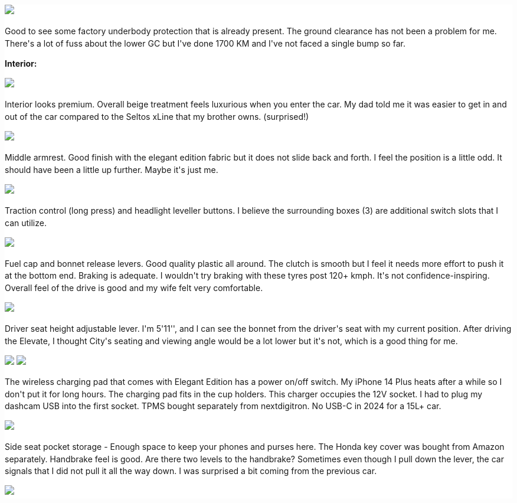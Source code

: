 ![](https://i.imgur.com/N8wLGTL.jpg)

Good to see some factory underbody protection that is already present. The ground clearance has not been a problem for me. There's a lot of fuss about the lower GC but I've done 1700 KM and I've not faced a single bump so far.

**Interior:**

![](https://i.imgur.com/yIpoi8G.jpg)

Interior looks premium. Overall beige treatment feels luxurious when you enter the car. My dad told me it was easier to get in and out of the car compared to the Seltos xLine that my brother owns. (surprised!)

![](https://i.imgur.com/Af4WF5M.jpg)

Middle armrest. Good finish with the elegant edition fabric but it does not slide back and forth. I feel the position is a little odd. It should have been a little up further. Maybe it's just me.

![](https://i.imgur.com/zRzTFPB.jpg)

Traction control (long press) and headlight leveller buttons. I believe the surrounding boxes (3) are additional switch slots that I can utilize.

![](https://i.imgur.com/j2HCG6o.jpg)

Fuel cap and bonnet release levers. Good quality plastic all around. The clutch is smooth but I feel it needs more effort to push it at the bottom end. Braking is adequate. I wouldn't try braking with these tyres post 120+ kmph. It's not confidence-inspiring. Overall feel of the drive is good and my wife felt very comfortable.

![](https://i.imgur.com/pNy7WFa.jpg)

Driver seat height adjustable lever. I'm 5'11'', and I can see the bonnet from the driver's seat with my current position. After driving the Elevate, I thought City's seating and viewing angle would be a lot lower but it's not, which is a good thing for me.

![](https://i.imgur.com/aiAjLQ4.jpg)
![](https://i.imgur.com/VNMiPOZ.jpg)

The wireless charging pad that comes with Elegant Edition has a power on/off switch. My iPhone 14 Plus heats after a while so I don't put it for long hours. The charging pad fits in the cup holders. This charger occupies the 12V socket. I had to plug my dashcam USB into the first socket. TPMS bought separately from nextdigitron. No USB-C in 2024 for a 15L+ car.

![](https://i.imgur.com/8o61JXK.jpg)

Side seat pocket storage - Enough space to keep your phones and purses here. The Honda key cover was bought from Amazon separately. Handbrake feel is good. Are there two levels to the handbrake? Sometimes even though I pull down the lever, the car signals that I did not pull it all the way down. I was surprised a bit coming from the previous car.

![](https://i.imgur.com/BW7gPX2.jpg)
